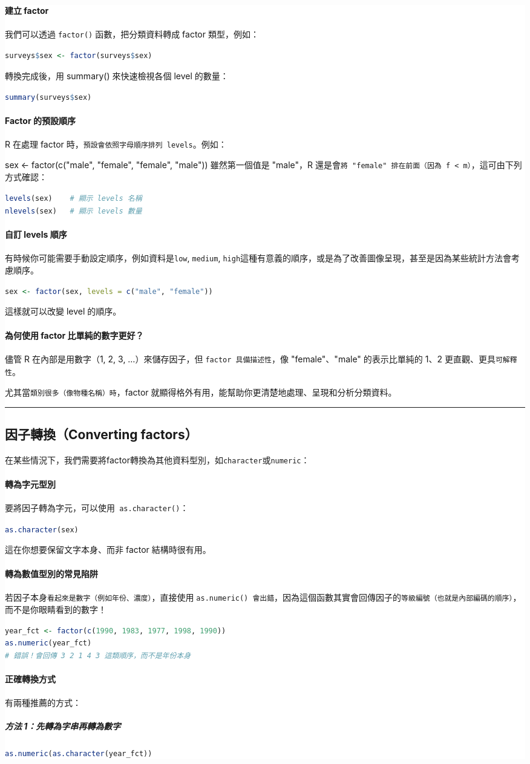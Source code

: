 #### 建立 factor
我們可以透過 `factor()` 函數，把分類資料轉成 factor 類型，例如：
```r
surveys$sex <- factor(surveys$sex)
```
轉換完成後，用 summary() 來快速檢視各個 level 的數量：
```r
summary(surveys$sex)
```

#### Factor 的預設順序
R 在處理 factor 時，`預設會依照字母順序排列 levels`。例如：

sex <- factor(c("male", "female", "female", "male"))
雖然第一個值是 "male"，R 還是會`將 "female" 排在前面（因為 f < m）`，這可由下列方式確認：
```r
levels(sex)    # 顯示 levels 名稱
nlevels(sex)   # 顯示 levels 數量
```
#### 自訂 levels 順序
有時候你可能需要手動設定順序，例如資料是`low`, `medium`, `high`這種有意義的順序，或是為了改善圖像呈現，甚至是因為某些統計方法會考慮順序。
```r
sex <- factor(sex, levels = c("male", "female"))
```
這樣就可以改變 level 的順序。

#### 為何使用 factor 比單純的數字更好？
儘管 R 在內部是用數字（1, 2, 3, …）來儲存因子，但 `factor 具備描述性`，像 "female"、"male" 的表示比單純的 1、2 更直觀、更具`可解釋性`。

尤其當`類別很多（像物種名稱）時`，factor 就顯得格外有用，能幫助你更清楚地處理、呈現和分析分類資料。

---
## 因子轉換（Converting factors）
在某些情況下，我們需要將factor轉換為其他資料型別，如`character`或`numeric`：

#### 轉為字元型別
要將因子轉為字元，可以使用` as.character()`：
```r
as.character(sex)
```
這在你想要保留文字本身、而非 factor 結構時很有用。

#### 轉為數值型別的常見陷阱
若因子本身`看起來是數字（例如年份、濃度）`，直接使用 `as.numeric() 會出錯`，因為這個函數其實會回傳因子的`等級編號（也就是內部編碼的順序）`，而不是你眼睛看到的數字！
```r
year_fct <- factor(c(1990, 1983, 1977, 1998, 1990))
as.numeric(year_fct)
# 錯誤！會回傳 3 2 1 4 3 這類順序，而不是年份本身
```
#### 正確轉換方式
有兩種推薦的方式：

##### 方法 1：先轉為字串再轉為數字
```r
as.numeric(as.character(year_fct))
```

